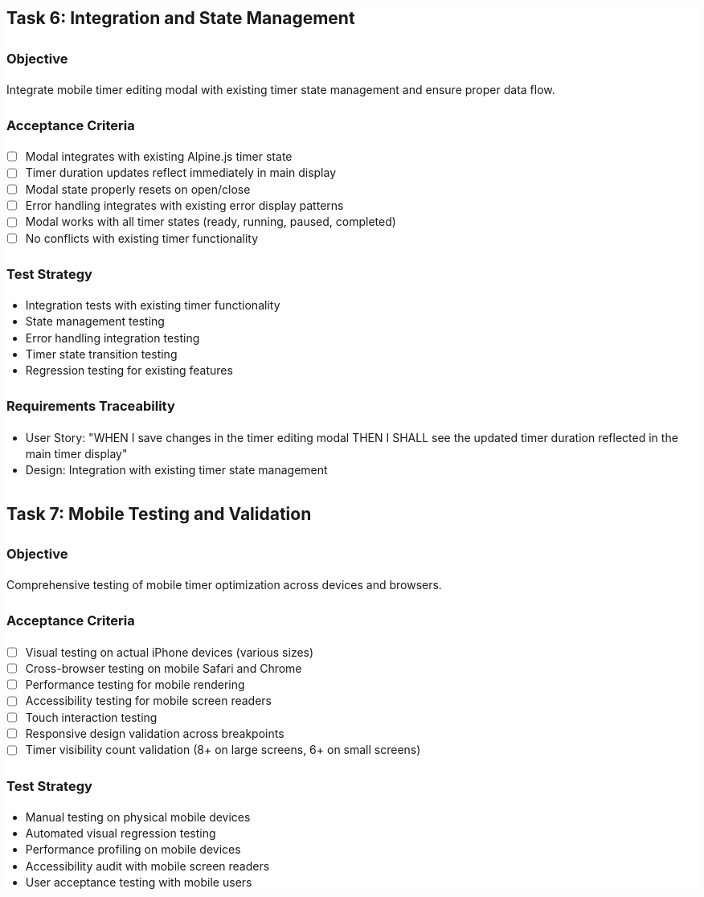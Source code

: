 ## Task 6: Integration and State Management

### Objective

Integrate mobile timer editing modal with existing timer state management and ensure proper data flow.

### Acceptance Criteria

- [ ] Modal integrates with existing Alpine.js timer state
- [ ] Timer duration updates reflect immediately in main display
- [ ] Modal state properly resets on open/close
- [ ] Error handling integrates with existing error display patterns
- [ ] Modal works with all timer states (ready, running, paused, completed)
- [ ] No conflicts with existing timer functionality

### Test Strategy

- Integration tests with existing timer functionality
- State management testing
- Error handling integration testing
- Timer state transition testing
- Regression testing for existing features

### Requirements Traceability

- User Story: "WHEN I save changes in the timer editing modal THEN I SHALL see the updated timer duration reflected in the main timer display"
- Design: Integration with existing timer state management

## Task 7: Mobile Testing and Validation

### Objective

Comprehensive testing of mobile timer optimization across devices and browsers.

### Acceptance Criteria

- [ ] Visual testing on actual iPhone devices (various sizes)
- [ ] Cross-browser testing on mobile Safari and Chrome
- [ ] Performance testing for mobile rendering
- [ ] Accessibility testing for mobile screen readers
- [ ] Touch interaction testing
- [ ] Responsive design validation across breakpoints
- [ ] Timer visibility count validation (8+ on large screens, 6+ on small screens)

### Test Strategy

- Manual testing on physical mobile devices
- Automated visual regression testing
- Performance profiling on mobile devices
- Accessibility audit with mobile screen readers
- User acceptance testing with mobile users
